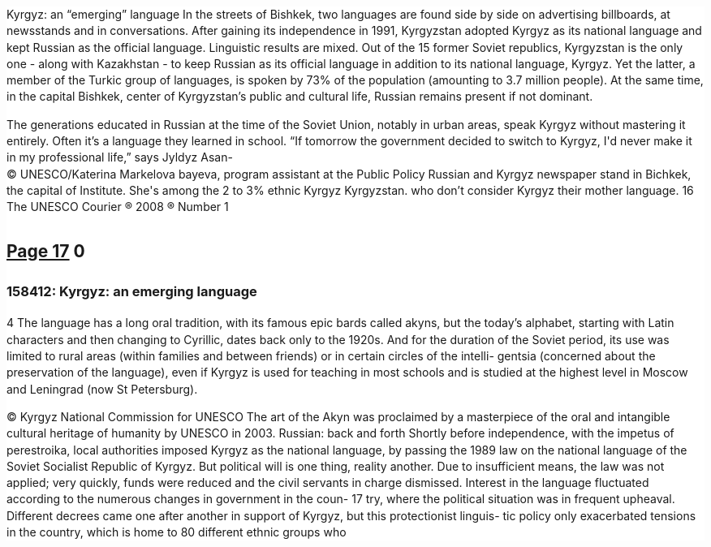 Kyrgyz: an “emerging” language 
In the streets of Bishkek, two languages are found side by side on advertising billboards, 
at newsstands and in conversations. After gaining its independence in 1991, Kyrgyzstan 
adopted Kyrgyz as its national language and kept Russian as the official language. 
Linguistic results are mixed. 
Out of the 15 former Soviet republics, Kyrgyzstan is 
the only one - along with Kazakhstan - to keep 
Russian as its official language in addition to its 
national language, Kyrgyz. Yet the latter, a member 
of the Turkic group of languages, is spoken by 73% 
of the population (amounting to 3.7 million people). 
At the same time, in the capital Bishkek, center of 
Kyrgyzstan’s public and cultural life, Russian 
remains present if not dominant. 
  
The generations educated in Russian at the time 
of the Soviet Union, notably in urban areas, speak 
Kyrgyz without mastering it entirely. Often it’s a 
language they learned in school. “If tomorrow the 
government decided to switch to Kyrgyz, I'd never 
make it in my professional life,” says Jyldyz Asan-   
© UNESCO/Katerina Markelova bayeva, program assistant at the Public Policy 
Russian and Kyrgyz newspaper stand in Bichkek, the capital of Institute. She's among the 2 to 3% ethnic Kyrgyz 
Kyrgyzstan. who don’t consider Kyrgyz their mother language. 
16 The UNESCO Courier ® 2008 ® Number 1

## [Page 17](https://demo.humlab.umu.se/courier/158378eng.pdf#page=17) 0

### 158412: Kyrgyz: an emerging language

4 The language has a long oral tradition, with its 
famous epic bards called akyns, but the today’s 
alphabet, starting with Latin characters and then 
changing to Cyrillic, dates back only to the 1920s. 
And for the duration of the Soviet period, its use 
was limited to rural areas (within families and 
between friends) or in certain circles of the intelli- 
gentsia (concerned about the preservation of the 
language), even if Kyrgyz is used for teaching in 
most schools and is studied at the highest level in 
Moscow and Leningrad (now St Petersburg). 
  
© Kyrgyz National Commission for UNESCO 
The art of the Akyn was proclaimed by a masterpiece of the oral 
and intangible cultural heritage of humanity by UNESCO in 2003. 
Russian: back and forth 
Shortly before independence, with the impetus of 
perestroika, local authorities imposed Kyrgyz as the 
national language, by passing the 1989 law on the 
national language of the Soviet Socialist Republic 
of Kyrgyz. But political will is one thing, reality 
another. Due to insufficient means, the law was 
not applied; very quickly, funds were reduced and 
the civil servants in charge dismissed. 
Interest in the language fluctuated according to 
the numerous changes in government in the coun- 
17 
try, where the political situation was in frequent 
upheaval. Different decrees came one after another 
in support of Kyrgyz, but this protectionist linguis- 
tic policy only exacerbated tensions in the country, 
which is home to 80 different ethnic groups who 